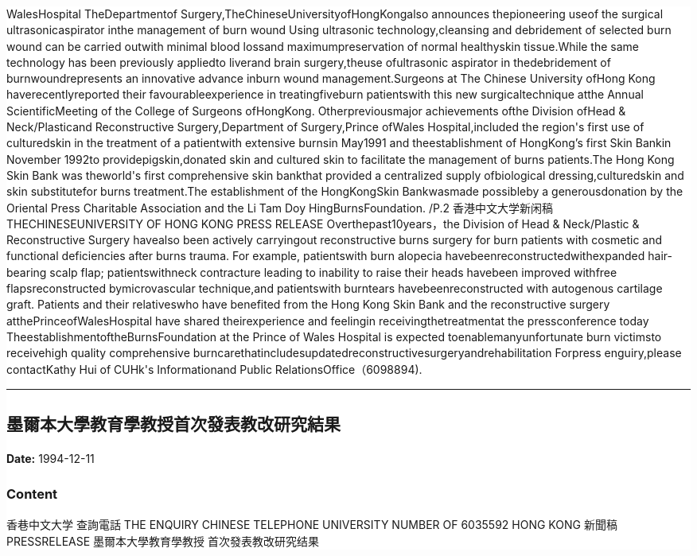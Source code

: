 WalesHospital
TheDepartmentof Surgery,TheChineseUniversityofHongKongalso announces
thepioneering useof the surgical ultrasonicaspirator inthe management of burn wound
Using ultrasonic technology,cleansing and debridement of selected burn wound can be
carried outwith minimal blood lossand maximumpreservation of normal healthyskin
tissue.While the same technology has been previously appliedto liverand brain
surgery,theuse ofultrasonic aspirator in thedebridement of burnwoundrepresents an
innovative advance inburn wound management.Surgeons at The Chinese University
ofHong Kong haverecentlyreported their favourableexperience in treatingfiveburn
patientswith this new surgicaltechnique atthe Annual ScientificMeeting of the College
of Surgeons ofHongKong.
Otherpreviousmajor achievements ofthe Division ofHead & Neck/Plasticand
Reconstructive Surgery,Department of Surgery,Prince ofWales Hospital,included the
region's first use of culturedskin in the treatment of a patientwith extensive burnsin
May1991 and theestablishment of HongKong’s first Skin Bankin November 1992to
providepigskin,donated skin and cultured skin to facilitate the management of burns
patients.The Hong Kong Skin Bank was theworld's first comprehensive skin bankthat
provided a centralized supply ofbiological dressing,culturedskin and skin substitutefor
burns treatment.The establishment of the HongKongSkin Bankwasmade possibleby
a generousdonation by the Oriental Press Charitable Association and the Li Tam Doy
HingBurnsFoundation.
/P.2
香港中文大学新闲稿
THECHINESEUNIVERSITY OF HONG KONG PRESS RELEASE
Overthepast10years，the Division of Head & Neck/Plastic & Reconstructive
Surgery
havealso been actively carryingout reconstructive burns surgery for burn
patients with cosmetic and functional deficiencies after burns trauma. For example,
patientswith burn alopecia havebeenreconstructedwithexpanded hair-bearing scalp
flap; patientswithneck contracture leading to inability to raise their heads havebeen
improved withfree flapsreconstructed bymicrovascular technique,and patientswith
burntears havebeenreconstructed with autogenous cartilage graft. Patients and their
relativeswho have benefited from the Hong Kong Skin Bank and the reconstructive
surgery atthePrinceofWalesHospital have shared theirexperience and feelingin
receivingthetreatmentat the pressconference today
TheestablishmentoftheBurnsFoundation at the Prince of Wales Hospital is
expected toenablemanyunfortunate burn victimsto receivehigh quality comprehensive
burncarethatincludesupdatedreconstructivesurgeryandrehabilitation
Forpress enguiry,please contactKathy Hui of CUHk's Informationand Public
RelationsOffice（6098894).

---

## 墨爾本大學教育學教授首次發表教改研究結果

**Date:** 1994-12-11

### Content

香巷中文大学
查詢電話
THE
ENQUIRY
CHINESE
TELEPHONE
UNIVERSITY
NUMBER
OF
6035592
HONG
KONG
新聞稿PRESSRELEASE
墨爾本大學教育學教授
首次發表教改研究结果